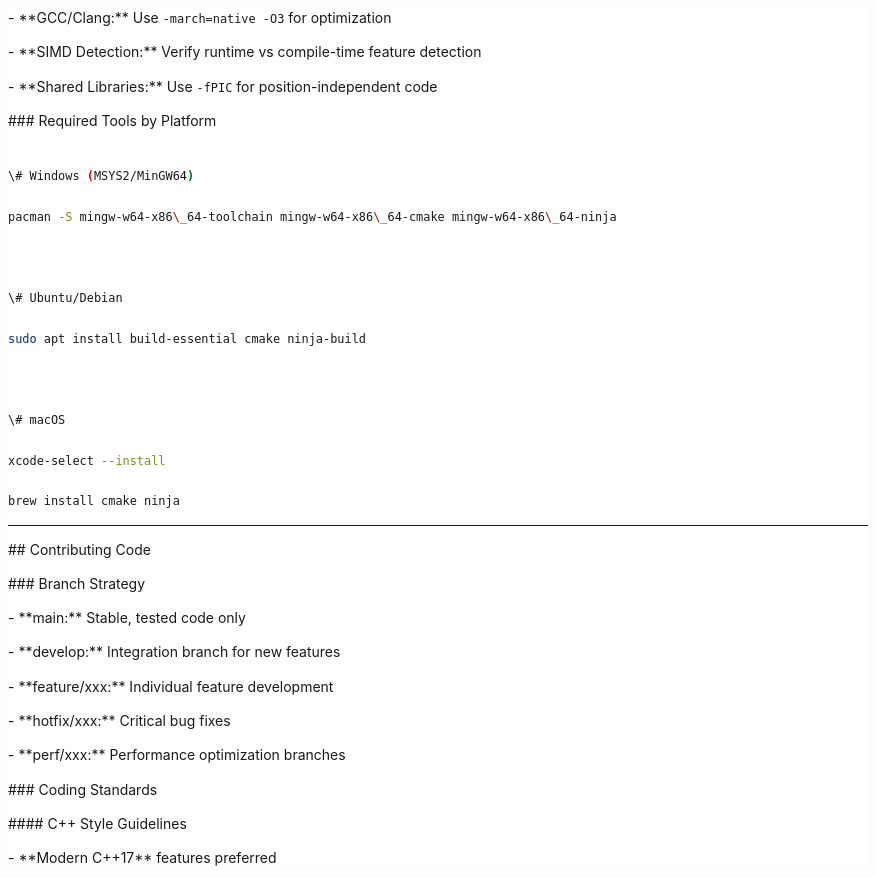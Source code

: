 \- \*\*GCC/Clang:\*\* Use `-march=native -O3` for optimization

\- \*\*SIMD Detection:\*\* Verify runtime vs compile-time feature detection

\- \*\*Shared Libraries:\*\* Use `-fPIC` for position-independent code



\### Required Tools by Platform

```bash

\# Windows (MSYS2/MinGW64)

pacman -S mingw-w64-x86\_64-toolchain mingw-w64-x86\_64-cmake mingw-w64-x86\_64-ninja



\# Ubuntu/Debian

sudo apt install build-essential cmake ninja-build



\# macOS

xcode-select --install

brew install cmake ninja

```



---



\## Contributing Code



\### Branch Strategy

\- \*\*main:\*\* Stable, tested code only

\- \*\*develop:\*\* Integration branch for new features

\- \*\*feature/xxx:\*\* Individual feature development

\- \*\*hotfix/xxx:\*\* Critical bug fixes

\- \*\*perf/xxx:\*\* Performance optimization branches



\### Coding Standards



\#### C++ Style Guidelines

\- \*\*Modern C++17\*\* features preferred
